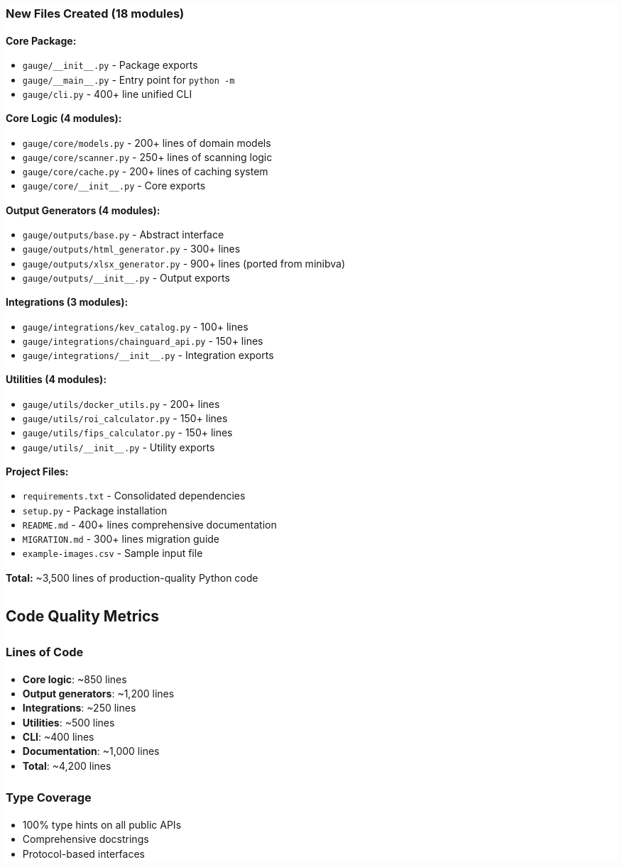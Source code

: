 ### New Files Created (18 modules)

**Core Package:**
- `gauge/__init__.py` - Package exports
- `gauge/__main__.py` - Entry point for `python -m`
- `gauge/cli.py` - 400+ line unified CLI

**Core Logic (4 modules):**
- `gauge/core/models.py` - 200+ lines of domain models
- `gauge/core/scanner.py` - 250+ lines of scanning logic
- `gauge/core/cache.py` - 200+ lines of caching system
- `gauge/core/__init__.py` - Core exports

**Output Generators (4 modules):**
- `gauge/outputs/base.py` - Abstract interface
- `gauge/outputs/html_generator.py` - 300+ lines
- `gauge/outputs/xlsx_generator.py` - 900+ lines (ported from minibva)
- `gauge/outputs/__init__.py` - Output exports

**Integrations (3 modules):**
- `gauge/integrations/kev_catalog.py` - 100+ lines
- `gauge/integrations/chainguard_api.py` - 150+ lines
- `gauge/integrations/__init__.py` - Integration exports

**Utilities (4 modules):**
- `gauge/utils/docker_utils.py` - 200+ lines
- `gauge/utils/roi_calculator.py` - 150+ lines
- `gauge/utils/fips_calculator.py` - 150+ lines
- `gauge/utils/__init__.py` - Utility exports

**Project Files:**
- `requirements.txt` - Consolidated dependencies
- `setup.py` - Package installation
- `README.md` - 400+ lines comprehensive documentation
- `MIGRATION.md` - 300+ lines migration guide
- `example-images.csv` - Sample input file

**Total:** ~3,500 lines of production-quality Python code

## Code Quality Metrics

### Lines of Code
- **Core logic**: ~850 lines
- **Output generators**: ~1,200 lines
- **Integrations**: ~250 lines
- **Utilities**: ~500 lines
- **CLI**: ~400 lines
- **Documentation**: ~1,000 lines
- **Total**: ~4,200 lines

### Type Coverage
- 100% type hints on all public APIs
- Comprehensive docstrings
- Protocol-based interfaces
